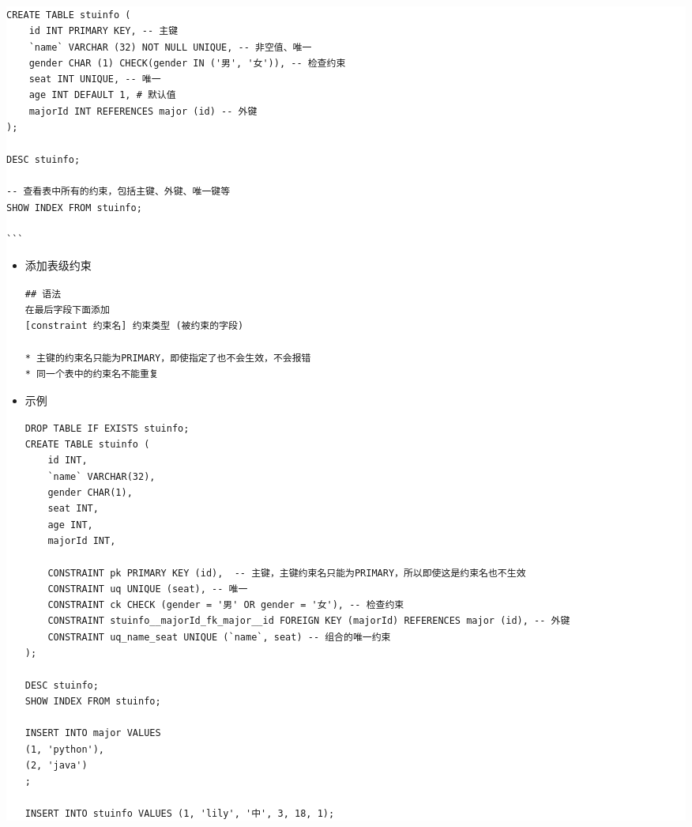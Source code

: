     CREATE TABLE stuinfo (
        id INT PRIMARY KEY, -- 主键
        `name` VARCHAR (32) NOT NULL UNIQUE, -- 非空值、唯一
        gender CHAR (1) CHECK(gender IN ('男', '女')), -- 检查约束
        seat INT UNIQUE, -- 唯一
        age INT DEFAULT 1, # 默认值
        majorId INT REFERENCES major (id) -- 外键
    );
    
    DESC stuinfo;
    
    -- 查看表中所有的约束，包括主键、外键、唯一键等
    SHOW INDEX FROM stuinfo;
    
    ```

* 添加表级约束
    ```text
    ## 语法
    在最后字段下面添加
    [constraint 约束名] 约束类型 (被约束的字段)
    
    * 主键的约束名只能为PRIMARY，即使指定了也不会生效，不会报错
    * 同一个表中的约束名不能重复
    ```

* 示例
    ```mysql
    DROP TABLE IF EXISTS stuinfo;
    CREATE TABLE stuinfo (
        id INT,
        `name` VARCHAR(32),
        gender CHAR(1),
        seat INT,
        age INT,
        majorId INT,
        
        CONSTRAINT pk PRIMARY KEY (id),  -- 主键，主键约束名只能为PRIMARY，所以即使这是约束名也不生效
        CONSTRAINT uq UNIQUE (seat), -- 唯一
        CONSTRAINT ck CHECK (gender = '男' OR gender = '女'), -- 检查约束
        CONSTRAINT stuinfo__majorId_fk_major__id FOREIGN KEY (majorId) REFERENCES major (id), -- 外键
        CONSTRAINT uq_name_seat UNIQUE (`name`, seat) -- 组合的唯一约束
    );
    
    DESC stuinfo;
    SHOW INDEX FROM stuinfo;
    
    INSERT INTO major VALUES
    (1, 'python'),
    (2, 'java')
    ;
    
    INSERT INTO stuinfo VALUES (1, 'lily', '中', 3, 18, 1);
    ```

